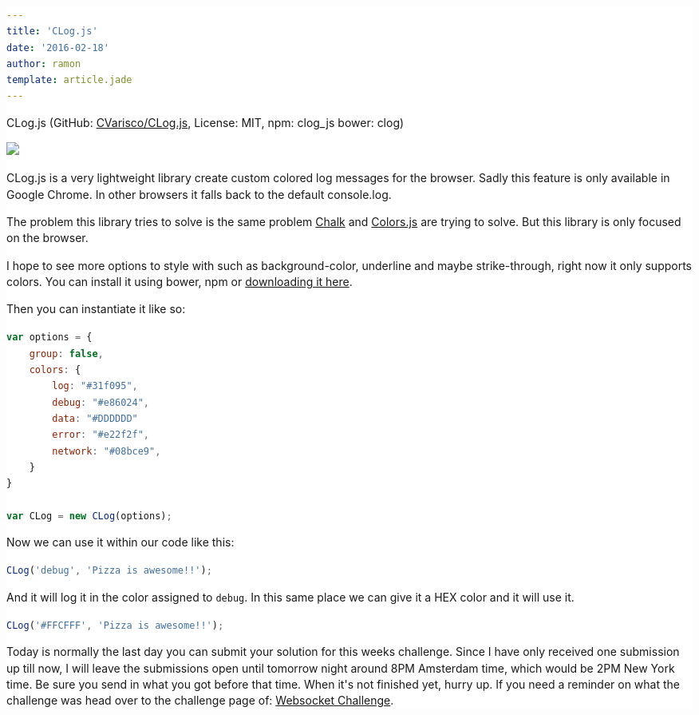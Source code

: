 ```yaml
---
title: 'CLog.js'
date: '2016-02-18'
author: ramon
template: article.jade
---
```


CLog.js (GitHub: [CVarisco/CLog.js](https://github.com/CVarisco/CLog.js), License: MIT, npm: clog_js bower: clog)

<img src="https://camo.githubusercontent.com/c4884bc7f9b88f02a4043a997a50bb50f6a01171/687474703a2f2f7777772e636976692e63687269737469616e7661726973636f2e636f6d2f646f776e6c6f61642f6e6f726d616c436c6f672e706e67" style="max-width: 756px; width: 100%;">

CLog.js is a very lightweight library create custom colored log messages for the browser.
Sadly this feature is only available in Google Chrome. In other browsers it falls back to the default console.log.

The problem this library tries to solve is the same problem [Chalk](https://www.npmjs.com/package/chalk) and [Colors.js](https://github.com/marak/colors.js/) are trying to solve. But this library is only focused on the browser.

I hope to see more options to style with such as background-color, underline and maybe strike-through, right now it only supports colors.
You can install it using bower, npm or [downloading it here](https://github.com/CVarisco/CLog.js/blob/master/clog.js).

Then you can instantiate it like so:

```javascript
var options = {
    group: false,
    colors: {
        log: "#31f095",
        debug: "#e86024",
        data: "#DDDDDD"
        error: "#e22f2f",
        network: "#08bce9",
    }
}

var CLog = new CLog(options);
```

Now we can use it within our code like this:

```javascript
CLog('debug', 'Pizza is awesome!!');
```
And it will log it in the color assigned to `debug`. In this same place we can give it a HEX color and it will use it.

```javascript
CLog('#FFCFFF', 'Pizza is awesome!!');
```

Today is normally the last day you can submit your solution for this weeks challenge. Since I have only received one submission up till now, I will leave the submissions open until tomorrow night around 8PM Amsterdam time, which would be 2PM New York time.
Be sure you send in what you got before that time. When it's not finished yet, hurry up. If you need a reminder on what the challenge was head over to the challenge page of: [Websocket Challenge](http://daily-javascript.com/challenges/websocket-challenge/).
